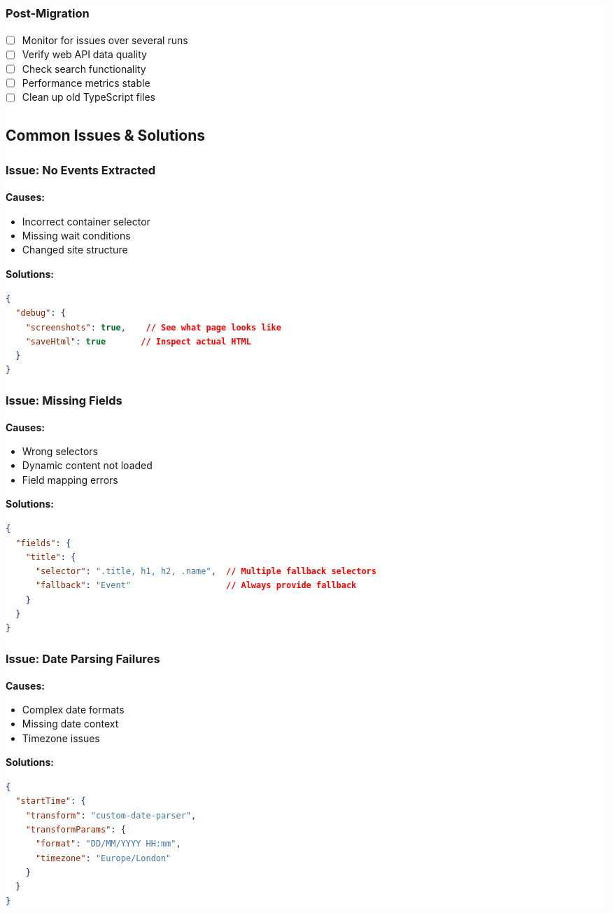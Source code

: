 ### Post-Migration
- [ ] Monitor for issues over several runs
- [ ] Verify web API data quality
- [ ] Check search functionality
- [ ] Performance metrics stable
- [ ] Clean up old TypeScript files

## Common Issues & Solutions

### Issue: No Events Extracted
**Causes:**
- Incorrect container selector
- Missing wait conditions
- Changed site structure

**Solutions:**
```json
{
  "debug": {
    "screenshots": true,    // See what page looks like
    "saveHtml": true       // Inspect actual HTML
  }
}
```

### Issue: Missing Fields
**Causes:**
- Wrong selectors
- Dynamic content not loaded
- Field mapping errors

**Solutions:**
```json
{
  "fields": {
    "title": {
      "selector": ".title, h1, h2, .name",  // Multiple fallback selectors
      "fallback": "Event"                   // Always provide fallback
    }
  }
}
```

### Issue: Date Parsing Failures
**Causes:**
- Complex date formats
- Missing date context
- Timezone issues

**Solutions:**
```json
{
  "startTime": {
    "transform": "custom-date-parser",
    "transformParams": {
      "format": "DD/MM/YYYY HH:mm",
      "timezone": "Europe/London"
    }
  }
}
```
